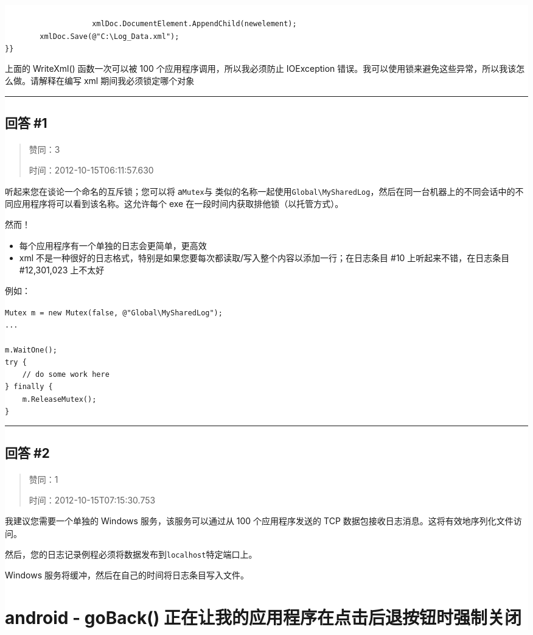 ```

                    xmlDoc.DocumentElement.AppendChild(newelement);
        xmlDoc.Save(@"C:\Log_Data.xml");
}} 
```

上面的 WriteXml() 函数一次可以被 100 个应用程序调用，所以我必须防止 IOException 错误。我可以使用锁来避免这些异常，所以我该怎么做。请解释在编写 xml 期间我必须锁定哪个对象

* * *

## 回答 #1

> 赞同：3
> 
> 时间：2012-10-15T06:11:57.630

听起来您在谈论一个命名的互斥锁；您可以将 a`Mutex`与 类似的名称一起使用`Global\MySharedLog`，然后在同一台机器上的不同会话中的不同应用程序将可以看到该名称。这允许每个 exe 在一段时间内获取排他锁（以托管方式）。

然而！

*   每个应用程序有一个单独的日志会更简单，更高效
*   xml 不是一种很好的日志格式，特别是如果您要每次都读取/写入整个内容以添加一行；在日志条目 #10 上听起来不错，在日志条目 #12,301,023 上不太好

例如：

```
Mutex m = new Mutex(false, @"Global\MySharedLog");
...

m.WaitOne();
try {
    // do some work here
} finally {
    m.ReleaseMutex();
} 
```

* * *

## 回答 #2

> 赞同：1
> 
> 时间：2012-10-15T07:15:30.753

我建议您需要一个单独的 Windows 服务，该服务可以通过从 100 个应用程序发送的 TCP 数据包接收日志消息。这将有效地序列化文件访问。

然后，您的日志记录例程必须将数据发布到`localhost`特定端口上。

Windows 服务将缓冲，然后在自己的时间将日志条目写入文件。

# android - goBack() 正在让我的应用程序在点击后退按钮时强制关闭
